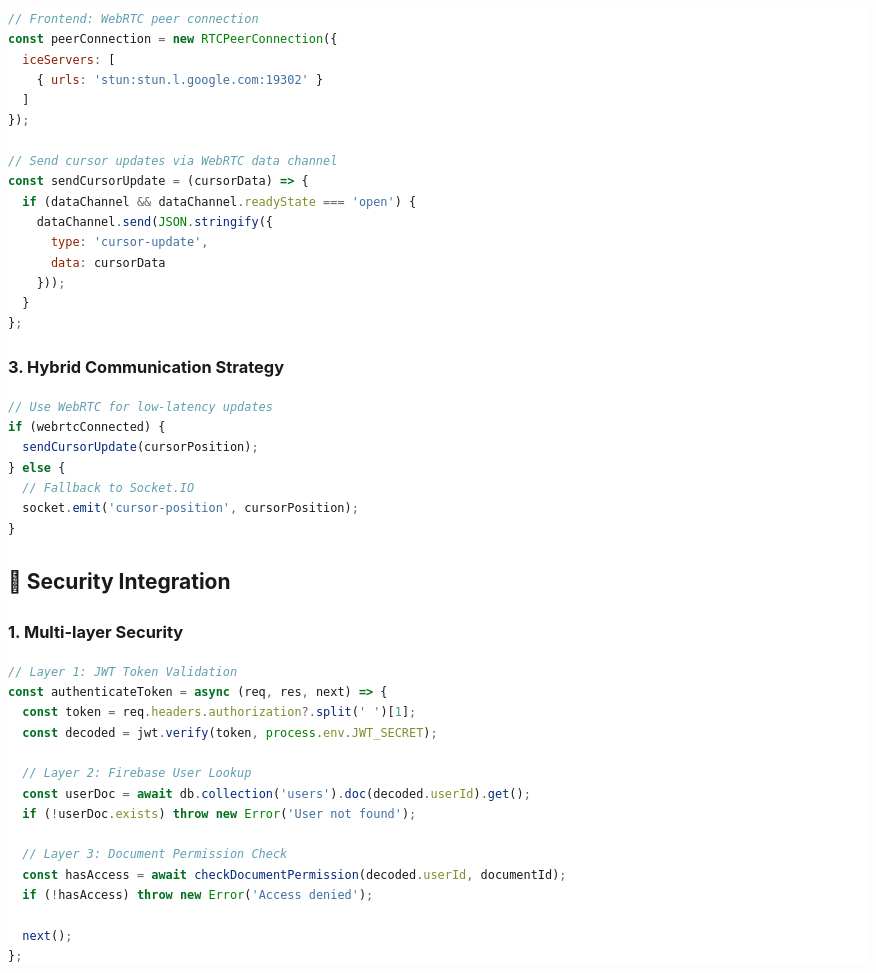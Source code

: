 ```javascript
// Frontend: WebRTC peer connection
const peerConnection = new RTCPeerConnection({
  iceServers: [
    { urls: 'stun:stun.l.google.com:19302' }
  ]
});

// Send cursor updates via WebRTC data channel
const sendCursorUpdate = (cursorData) => {
  if (dataChannel && dataChannel.readyState === 'open') {
    dataChannel.send(JSON.stringify({
      type: 'cursor-update',
      data: cursorData
    }));
  }
};
```

### 3. Hybrid Communication Strategy

```javascript
// Use WebRTC for low-latency updates
if (webrtcConnected) {
  sendCursorUpdate(cursorPosition);
} else {
  // Fallback to Socket.IO
  socket.emit('cursor-position', cursorPosition);
}
```

## 🔐 Security Integration

### 1. Multi-layer Security

```javascript
// Layer 1: JWT Token Validation
const authenticateToken = async (req, res, next) => {
  const token = req.headers.authorization?.split(' ')[1];
  const decoded = jwt.verify(token, process.env.JWT_SECRET);
  
  // Layer 2: Firebase User Lookup
  const userDoc = await db.collection('users').doc(decoded.userId).get();
  if (!userDoc.exists) throw new Error('User not found');
  
  // Layer 3: Document Permission Check
  const hasAccess = await checkDocumentPermission(decoded.userId, documentId);
  if (!hasAccess) throw new Error('Access denied');
  
  next();
};
```
